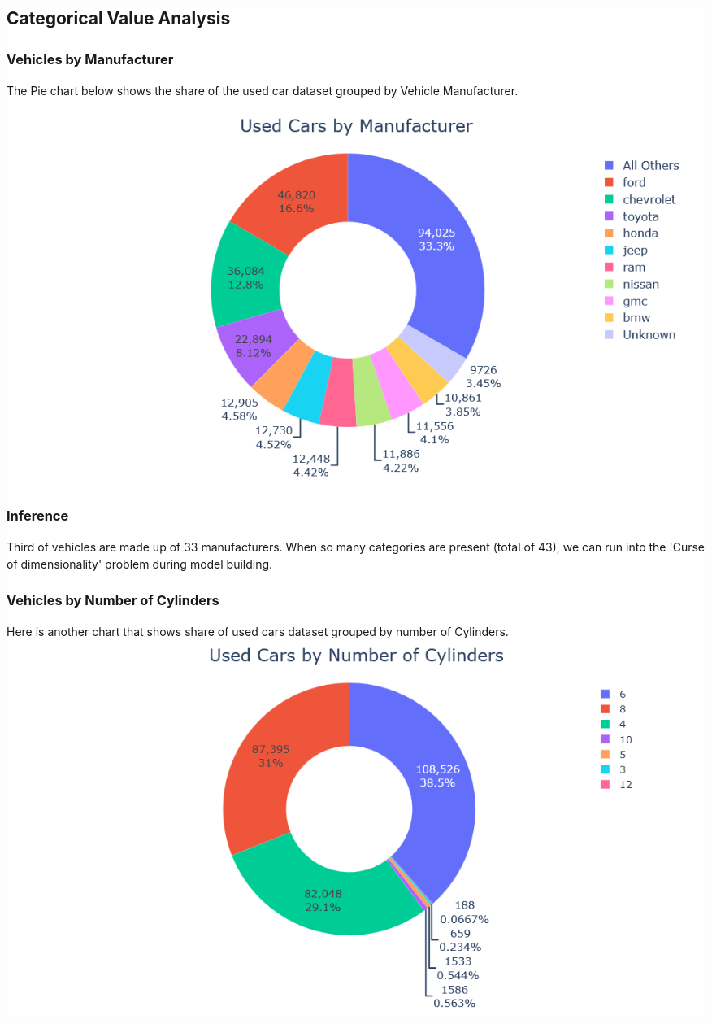 ## Categorical Value Analysis
### Vehicles by Manufacturer
The Pie chart below shows the share of the used car dataset grouped by Vehicle Manufacturer.

![Categorical Analysis-by MFG](images/07_usedcars-mfg-1.png)

### Inference
Third of vehicles are made up of 33 manufacturers.  When so many categories are present 
(total of 43), we can run into the 'Curse of dimensionality' problem during model building.


### Vehicles by Number of Cylinders
Here is another chart that shows share of used cars dataset grouped by number of Cylinders.
![Categorical Analysis-by MFG](images/08_usedcars-cyl-1.png)
